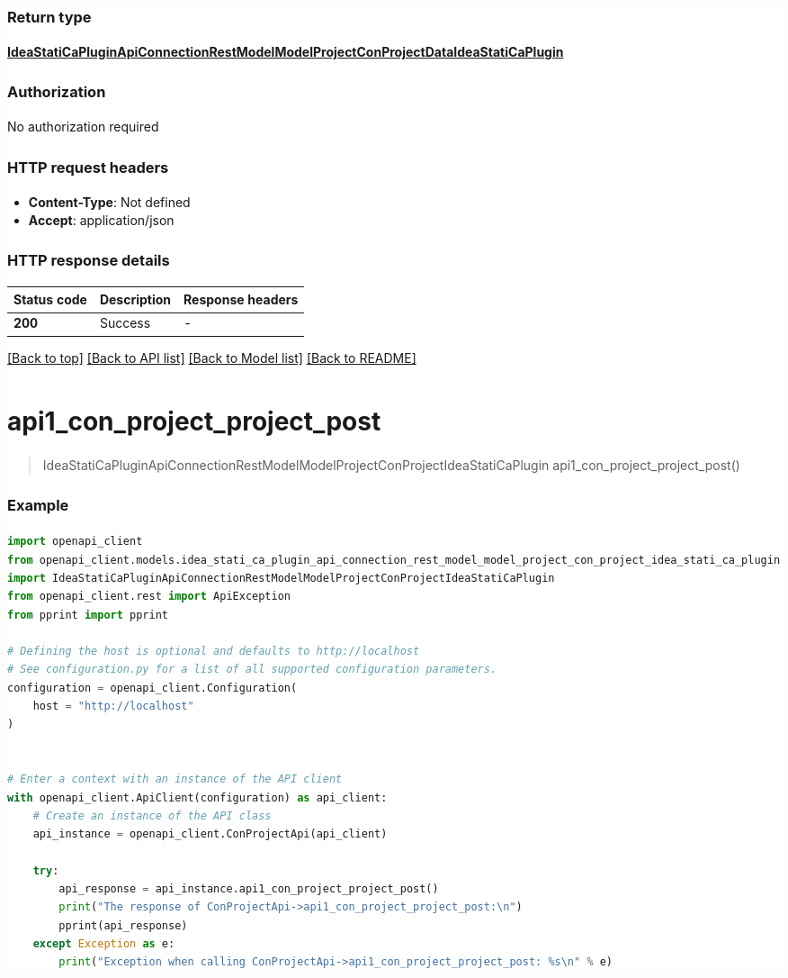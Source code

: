 ### Return type

[**IdeaStatiCaPluginApiConnectionRestModelModelProjectConProjectDataIdeaStatiCaPlugin**](IdeaStatiCaPluginApiConnectionRestModelModelProjectConProjectDataIdeaStatiCaPlugin.md)

### Authorization

No authorization required

### HTTP request headers

 - **Content-Type**: Not defined
 - **Accept**: application/json

### HTTP response details

| Status code | Description | Response headers |
|-------------|-------------|------------------|
**200** | Success |  -  |

[[Back to top]](#) [[Back to API list]](../README.md#documentation-for-api-endpoints) [[Back to Model list]](../README.md#documentation-for-models) [[Back to README]](../README.md)

# **api1_con_project_project_post**
> IdeaStatiCaPluginApiConnectionRestModelModelProjectConProjectIdeaStatiCaPlugin api1_con_project_project_post()



### Example


```python
import openapi_client
from openapi_client.models.idea_stati_ca_plugin_api_connection_rest_model_model_project_con_project_idea_stati_ca_plugin import IdeaStatiCaPluginApiConnectionRestModelModelProjectConProjectIdeaStatiCaPlugin
from openapi_client.rest import ApiException
from pprint import pprint

# Defining the host is optional and defaults to http://localhost
# See configuration.py for a list of all supported configuration parameters.
configuration = openapi_client.Configuration(
    host = "http://localhost"
)


# Enter a context with an instance of the API client
with openapi_client.ApiClient(configuration) as api_client:
    # Create an instance of the API class
    api_instance = openapi_client.ConProjectApi(api_client)

    try:
        api_response = api_instance.api1_con_project_project_post()
        print("The response of ConProjectApi->api1_con_project_project_post:\n")
        pprint(api_response)
    except Exception as e:
        print("Exception when calling ConProjectApi->api1_con_project_project_post: %s\n" % e)
```
